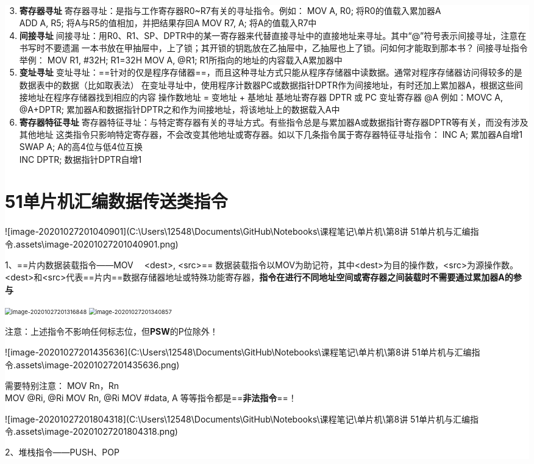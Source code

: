 3. **寄存器寻址**
寄存器寻址：是指与工作寄存器R0~R7有关的寻址指令。例如：
      MOV  A, R0;  将R0的值载入累加器A                                       
      ADD  A, R5;   将A与R5的值相加，并把结果存回A
      MOV  R7, A;  将A的值载入R7中 
4. **间接寻址**
    间接寻址：用R0、R1、SP、DPTR中的某一寄存器来代替直接寻址中的直接地址来寻址。其中“@”符号表示间接寻址，注意在书写时不要遗漏
    一本书放在甲抽屉中，上了锁；其开锁的钥匙放在乙抽屉中，乙抽屉也上了锁。问如何才能取到那本书？
    间接寻址指令举例：
      MOV  R1, #32H; R1=32H
      MOV  A, @R1; R1所指向的地址的内容载入A累加器中
5. **变址寻址**
    变址寻址：==针对的仅是程序存储器==，而且这种寻址方式只能从程序存储器中读数据。通常对程序存储器访问得较多的是数据表中的数据（比如取表法）
    在变址寻址中，使用程序计数器PC或数据指针DPTR作为间接地址，有时还加上累加器A，根据这些间接地址在程序存储器找到相应的内容
    操作数地址 = 变地址 + 基地址
    基地址寄存器     DPTR 或 PC 
    变址寄存器      @A
    例如：MOVC  A, @A+DPTR;  累加器A和数据指针DPTR之和作为间接地址，将该地址上的数据载入A中
6. **寄存器特征寻址**
    寄存器特征寻址：与特定寄存器有关的寻址方式。有些指令总是与累加器A或数据指针寄存器DPTR等有关，而没有涉及其他地址
    这类指令只影响特定寄存器，不会改变其他地址或寄存器。如以下几条指令属于寄存器特征寻址指令：
     INC   A;         累加器A自增1                                         
     SWAP  A;      A的高4位与低4位互换                               
     INC  DPTR;   数据指针DPTR自增1

# 51单片机汇编数据传送类指令

![image-20201027201040901](C:\Users\12548\Documents\GitHub\Notebooks\课程笔记\单片机\第8讲 51单片机与汇编指令.assets\image-20201027201040901.png)

1、==片内数据装载指令——MOV 　\<dest>, \<src>==
数据装载指令以MOV为助记符，其中\<dest>为目的操作数，\<src>为源操作数。\<dest>和\<src>代表==片内==数据存储器地址或特殊功能寄存器，**指令在进行不同地址空间或寄存器之间装载时不需要通过累加器A的参与**

<img src="C:\Users\12548\Documents\GitHub\Notebooks\课程笔记\单片机\第8讲 51单片机与汇编指令.assets\image-20201027201316848.png" alt="image-20201027201316848" style="zoom:67%;" />

<img src="C:\Users\12548\Documents\GitHub\Notebooks\课程笔记\单片机\第8讲 51单片机与汇编指令.assets\image-20201027201340857.png" alt="image-20201027201340857" style="zoom:67%;" />

注意：上述指令不影响任何标志位，但**PSW**的P位除外！

![image-20201027201435636](C:\Users\12548\Documents\GitHub\Notebooks\课程笔记\单片机\第8讲 51单片机与汇编指令.assets\image-20201027201435636.png)

需要特别注意：
            MOV  Rn，Rn              
            MOV  @Ri, @Ri
            MOV  Rn,     @Ri
            MOV  #data,  A
           等等指令都是==**非法指令**==！ 

![image-20201027201804318](C:\Users\12548\Documents\GitHub\Notebooks\课程笔记\单片机\第8讲 51单片机与汇编指令.assets\image-20201027201804318.png)

2、堆栈指令——PUSH、POP

